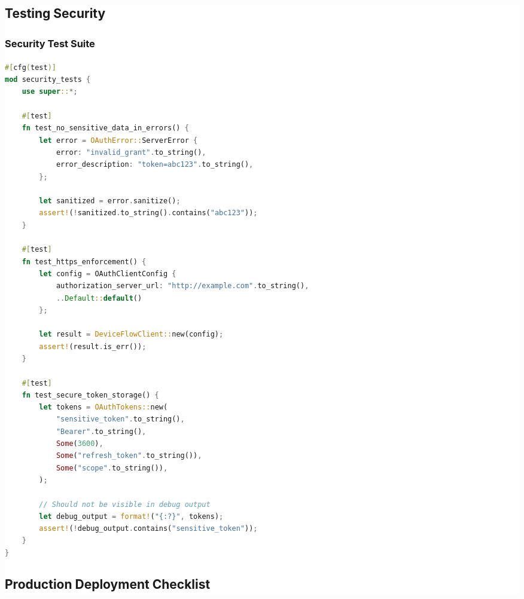 ## Testing Security

### Security Test Suite

```rust
#[cfg(test)]
mod security_tests {
    use super::*;
    
    #[test]
    fn test_no_sensitive_data_in_errors() {
        let error = OAuthError::ServerError {
            error: "invalid_grant".to_string(),
            error_description: "token=abc123".to_string(),
        };
        
        let sanitized = error.sanitize();
        assert!(!sanitized.to_string().contains("abc123"));
    }
    
    #[test]
    fn test_https_enforcement() {
        let config = OAuthClientConfig {
            authorization_server_url: "http://example.com".to_string(),
            ..Default::default()
        };
        
        let result = DeviceFlowClient::new(config);
        assert!(result.is_err());
    }
    
    #[test]
    fn test_secure_token_storage() {
        let tokens = OAuthTokens::new(
            "sensitive_token".to_string(),
            "Bearer".to_string(),
            Some(3600),
            Some("refresh_token".to_string()),
            Some("scope".to_string()),
        );
        
        // Should not be visible in debug output
        let debug_output = format!("{:?}", tokens);
        assert!(!debug_output.contains("sensitive_token"));
    }
}
```

## Production Deployment Checklist
